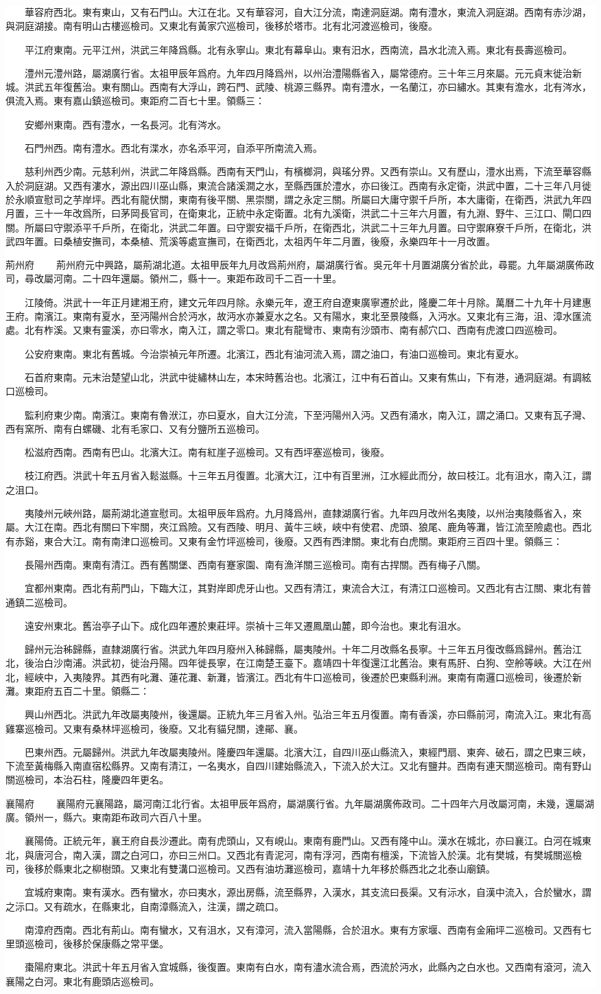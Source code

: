 　　華容府西北。東有東山，又有石門山。大江在北。又有華容河，自大江分流，南達洞庭湖。南有澧水，東流入洞庭湖。西南有赤沙湖，與洞庭湖接。南有明山古樓巡檢司。又東北有黃家穴巡檢司，後移於塔市。北有北河渡巡檢司，後廢。

　　平江府東南。元平江州，洪武三年降爲縣。北有永寧山。東北有幕阜山。東有汨水，西南流，昌水北流入焉。東北有長壽巡檢司。

　　澧州元澧州路，屬湖廣行省。太祖甲辰年爲府。九年四月降爲州，以州治澧陽縣省入，屬常德府。三十年三月來屬。元元貞末徙治新城。洪武五年復舊治。東有關山。西南有大浮山，跨石門、武陵、桃源三縣界。南有澧水，一名蘭江，亦曰繡水。其東有澹水，北有涔水，俱流入焉。東有嘉山鎮巡檢司。東距府二百七十里。領縣三：

　　安鄉州東南。西有澧水，一名長河。北有涔水。

　　石門州西。南有澧水。西北有渫水，亦名添平河，自添平所南流入焉。

　　慈利州西少南。元慈利州，洪武二年降爲縣。西南有天門山，有檳榔洞，與瑤分界。又西有崇山。又有歷山，澧水出焉，下流至華容縣入於洞庭湖。又西有漊水，源出四川巫山縣，東流合諸溪澗之水，至縣西匯於澧水，亦曰後江。西南有永定衛，洪武中置，二十三年八月徙於永順宣慰司之芋岸坪。西北有龍伏關，東南有後平關、黑崇關，謂之永定三關。所屬曰大庸守禦千戶所，本大庸衛，在衛西，洪武九年四月置，三十一年改爲所，曰茅岡長官司，在衛東北，正統中永定衛置。北有九溪衛，洪武二十三年六月置，有九淵、野牛、三江口、閘口四關。所屬曰守禦添平千戶所，在衛北，洪武二年置。曰守禦安福千戶所，在衛西北，洪武二十三年九月置。曰守禦麻寮千戶所，在衛北，洪武四年置。曰桑植安撫司，本桑植、荒溪等處宣撫司，在衛西北，太祖丙午年二月置，後廢，永樂四年十一月改置。

荊州府
　　荊州府元中興路，屬荊湖北道。太祖甲辰年九月改爲荊州府，屬湖廣行省。吳元年十月置湖廣分省於此，尋罷。九年屬湖廣佈政司，尋改屬河南。二十四年還屬。領州二，縣十一。東距布政司千二百一十里。

　　江陵倚。洪武十一年正月建湘王府，建文元年四月除。永樂元年，遼王府自遼東廣寧遷於此，隆慶二年十月除。萬曆二十九年十月建惠王府。南濱江。東南有夏水，至沔陽州合於沔水，故沔水亦兼夏水之名。又有陽水，東北至景陵縣，入沔水。又東北有三海，沮、漳水匯流處。北有柞溪。又東有靈溪，亦曰零水，南入江，謂之零口。東北有龍彎市、東南有沙頭市、南有郝穴口、西南有虎渡口四巡檢司。

　　公安府東南。東北有舊城。今治崇禎元年所遷。北濱江，西北有油河流入焉，謂之油口，有油口巡檢司。東北有夏水。

　　石首府東南。元末治楚望山北，洪武中徙繡林山左，本宋時舊治也。北濱江，江中有石首山。又東有焦山，下有港，通洞庭湖。有調絃口巡檢司。

　　監利府東少南。南濱江。東南有魯洑江，亦曰夏水，自大江分流，下至沔陽州入沔。又西有涌水，南入江，謂之涌口。又東有瓦子灣、西有窯所、南有白螺磯、北有毛家口、又有分鹽所五巡檢司。

　　松滋府西南。西南有巴山。北濱大江。南有紅崖子巡檢司。又有西坪塞巡檢司，後廢。

　　枝江府西。洪武十年五月省入鬆滋縣。十三年五月復置。北濱大江，江中有百里洲，江水經此而分，故曰枝江。北有沮水，南入江，謂之沮口。

　　夷陵州元峽州路，屬荊湖北道宣慰司。太祖甲辰年爲府。九月降爲州，直隸湖廣行省。九年四月改州名夷陵，以州治夷陵縣省入，來屬。大江在南。西北有關曰下牢關，夾江爲險。又有西陵、明月、黃牛三峽，峽中有使君、虎頭、狼尾、鹿角等灘，皆江流至險處也。西北有赤谿，東合大江。南有南津口巡檢司。又東有金竹坪巡檢司，後廢。又西有西津關。東北有白虎關。東距府三百四十里。領縣三：

　　長陽州西南。東南有清江。西有舊關堡、西南有蹇家園、南有漁洋關三巡檢司。南有古捍關。西有梅子八關。

　　宜都州東南。西北有荊門山，下臨大江，其對岸即虎牙山也。又西有清江，東流合大江，有清江口巡檢司。又西北有古江關、東北有普通鎮二巡檢司。

　　遠安州東北。舊治亭子山下。成化四年遷於東莊坪。崇禎十三年又遷鳳凰山麓，即今治也。東北有沮水。

　　歸州元治秭歸縣，直隸湖廣行省。洪武九年四月廢州入秭歸縣，屬夷陵州。十年二月改縣名長寧。十三年五月復改縣爲歸州。舊治江北，後治白沙南浦。洪武初，徙治丹陽。四年徙長寧，在江南楚王臺下。嘉靖四十年復還江北舊治。東有馬肝、白狗、空舲等峽。大江在州北，經峽中，入夷陵界。其西有叱灘、蓮花灘、新灘，皆濱江。西北有牛口巡檢司，後遷於巴東縣利洲。東南有南邏口巡檢司，後遷於新灘。東距府五百二十里。領縣二：

　　興山州西北。洪武九年改屬夷陵州，後還屬。正統九年三月省入州。弘治三年五月復置。南有香溪，亦曰縣前河，南流入江。東北有高雞寨巡檢司。又東有桑林坪巡檢司，後廢。又北有貓兒關，達鄖、襄。

　　巴東州西。元屬歸州。洪武九年改屬夷陵州。隆慶四年還屬。北濱大江，自四川巫山縣流入，東經門扇、東奔、破石，謂之巴東三峽，下流至黃梅縣入南直宿松縣界。又南有清江，一名夷水，自四川建始縣流入，下流入於大江。又北有鹽井。西南有連天關巡檢司。南有野山關巡檢司，本治石柱，隆慶四年更名。

襄陽府
　　襄陽府元襄陽路，屬河南江北行省。太祖甲辰年爲府，屬湖廣行省。九年屬湖廣佈政司。二十四年六月改屬河南，未幾，還屬湖廣。領州一，縣六。東南距布政司六百八十里。

　　襄陽倚。正統元年，襄王府自長沙遷此。南有虎頭山，又有峴山。東南有鹿門山。又西有隆中山。漢水在城北，亦曰襄江。白河在城東北，與唐河合，南入漢，謂之白河口，亦曰三州口。又西北有青泥河，南有浮河，西南有檀溪，下流皆入於漢。北有樊城，有樊城關巡檢司，後移於縣東北之柳樹頭。又東北有雙溝口巡檢司。又西有油坊灘巡檢司，嘉靖十九年移於縣西北之北泰山廟鎮。

　　宜城府東南。東有漢水。西有蠻水，亦曰夷水，源出房縣，流至縣界，入漢水，其支流曰長渠。又有沶水，自漢中流入，合於蠻水，謂之沶口。又有疏水，在縣東北，自南漳縣流入，注漢，謂之疏口。

　　南漳府西南。西北有荊山。南有蠻水，又有沮水，又有漳河，流入當陽縣，合於沮水。東有方家堰、西南有金廂坪二巡檢司。又西有七里頭巡檢司，後移於保康縣之常平堡。

　　棗陽府東北。洪武十年五月省入宜城縣，後復置。東南有白水，南有濜水流合焉，西流於沔水，此縣內之白水也。又西南有滾河，流入襄陽之白河。東北有鹿頭店巡檢司。

